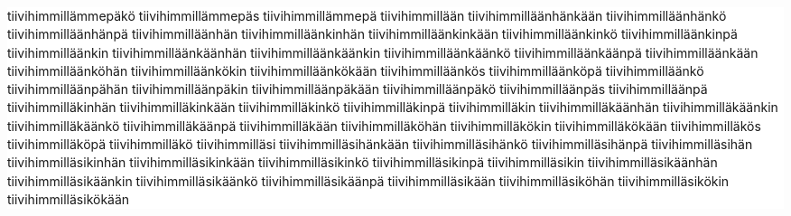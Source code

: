 tiivihimmillämmepäkö
tiivihimmillämmepäs
tiivihimmillämmepä
tiivihimmillään
tiivihimmilläänhänkään
tiivihimmilläänhänkö
tiivihimmilläänhänpä
tiivihimmilläänhän
tiivihimmilläänkinhän
tiivihimmilläänkinkään
tiivihimmilläänkinkö
tiivihimmilläänkinpä
tiivihimmilläänkin
tiivihimmilläänkäänhän
tiivihimmilläänkäänkin
tiivihimmilläänkäänkö
tiivihimmilläänkäänpä
tiivihimmilläänkään
tiivihimmilläänköhän
tiivihimmilläänkökin
tiivihimmilläänkökään
tiivihimmilläänkös
tiivihimmilläänköpä
tiivihimmilläänkö
tiivihimmilläänpähän
tiivihimmilläänpäkin
tiivihimmilläänpäkään
tiivihimmilläänpäkö
tiivihimmilläänpäs
tiivihimmilläänpä
tiivihimmilläkinhän
tiivihimmilläkinkään
tiivihimmilläkinkö
tiivihimmilläkinpä
tiivihimmilläkin
tiivihimmilläkäänhän
tiivihimmilläkäänkin
tiivihimmilläkäänkö
tiivihimmilläkäänpä
tiivihimmilläkään
tiivihimmilläköhän
tiivihimmilläkökin
tiivihimmilläkökään
tiivihimmilläkös
tiivihimmilläköpä
tiivihimmilläkö
tiivihimmilläsi
tiivihimmilläsihänkään
tiivihimmilläsihänkö
tiivihimmilläsihänpä
tiivihimmilläsihän
tiivihimmilläsikinhän
tiivihimmilläsikinkään
tiivihimmilläsikinkö
tiivihimmilläsikinpä
tiivihimmilläsikin
tiivihimmilläsikäänhän
tiivihimmilläsikäänkin
tiivihimmilläsikäänkö
tiivihimmilläsikäänpä
tiivihimmilläsikään
tiivihimmilläsiköhän
tiivihimmilläsikökin
tiivihimmilläsikökään